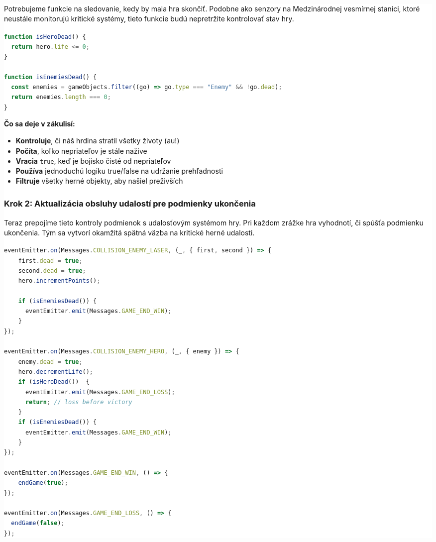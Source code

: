 Potrebujeme funkcie na sledovanie, kedy by mala hra skončiť. Podobne ako senzory na Medzinárodnej vesmírnej stanici, ktoré neustále monitorujú kritické systémy, tieto funkcie budú nepretržite kontrolovať stav hry.

```javascript
function isHeroDead() {
  return hero.life <= 0;
}

function isEnemiesDead() {
  const enemies = gameObjects.filter((go) => go.type === "Enemy" && !go.dead);
  return enemies.length === 0;
}
```

**Čo sa deje v zákulisí:**
- **Kontroluje**, či náš hrdina stratil všetky životy (au!)
- **Počíta**, koľko nepriateľov je stále nažive
- **Vracia** `true`, keď je bojisko čisté od nepriateľov
- **Používa** jednoduchú logiku true/false na udržanie prehľadnosti
- **Filtruje** všetky herné objekty, aby našiel preživších

### Krok 2: Aktualizácia obsluhy udalostí pre podmienky ukončenia

Teraz prepojíme tieto kontroly podmienok s udalosťovým systémom hry. Pri každom zrážke hra vyhodnotí, či spúšťa podmienku ukončenia. Tým sa vytvorí okamžitá spätná väzba na kritické herné udalosti.

```javascript
eventEmitter.on(Messages.COLLISION_ENEMY_LASER, (_, { first, second }) => {
    first.dead = true;
    second.dead = true;
    hero.incrementPoints();

    if (isEnemiesDead()) {
      eventEmitter.emit(Messages.GAME_END_WIN);
    }
});

eventEmitter.on(Messages.COLLISION_ENEMY_HERO, (_, { enemy }) => {
    enemy.dead = true;
    hero.decrementLife();
    if (isHeroDead())  {
      eventEmitter.emit(Messages.GAME_END_LOSS);
      return; // loss before victory
    }
    if (isEnemiesDead()) {
      eventEmitter.emit(Messages.GAME_END_WIN);
    }
});

eventEmitter.on(Messages.GAME_END_WIN, () => {
    endGame(true);
});
  
eventEmitter.on(Messages.GAME_END_LOSS, () => {
  endGame(false);
});
```
